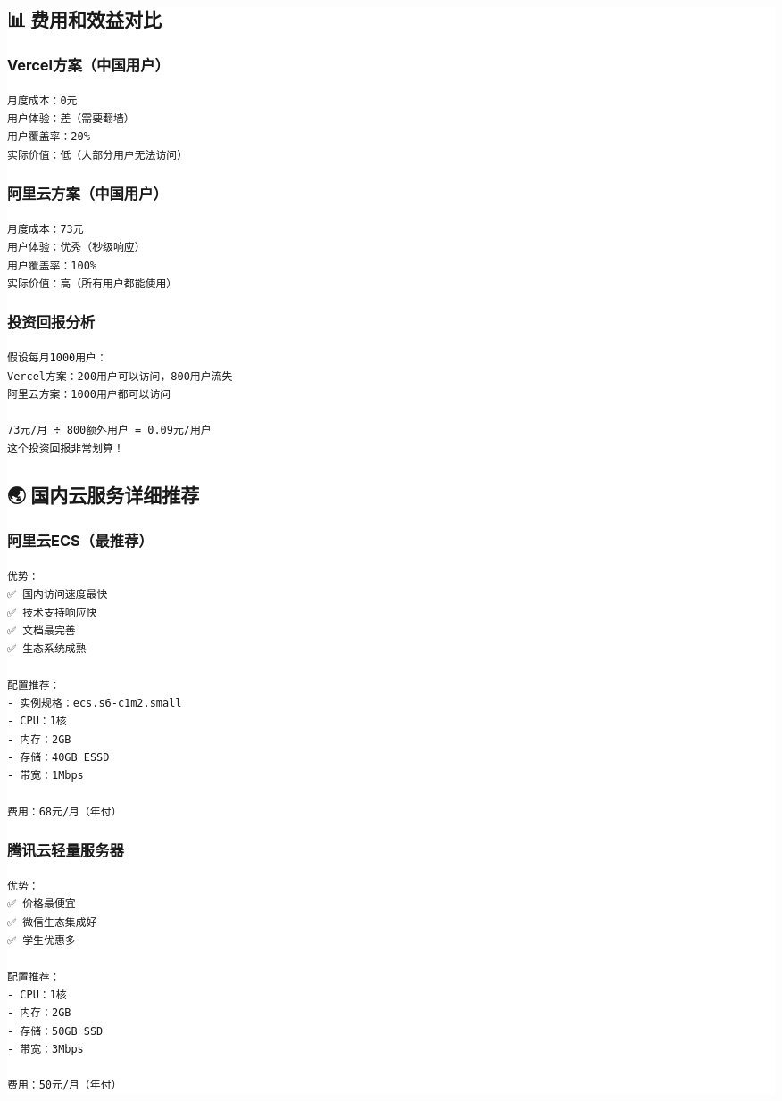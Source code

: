 ## 📊 费用和效益对比

### Vercel方案（中国用户）
```
月度成本：0元
用户体验：差（需要翻墙）
用户覆盖率：20%
实际价值：低（大部分用户无法访问）
```

### 阿里云方案（中国用户）
```
月度成本：73元
用户体验：优秀（秒级响应）
用户覆盖率：100%
实际价值：高（所有用户都能使用）
```

### 投资回报分析
```
假设每月1000用户：
Vercel方案：200用户可以访问，800用户流失
阿里云方案：1000用户都可以访问

73元/月 ÷ 800额外用户 = 0.09元/用户
这个投资回报非常划算！
```

## 🌏 国内云服务详细推荐

### 阿里云ECS（最推荐）
```
优势：
✅ 国内访问速度最快
✅ 技术支持响应快
✅ 文档最完善
✅ 生态系统成熟

配置推荐：
- 实例规格：ecs.s6-c1m2.small
- CPU：1核
- 内存：2GB
- 存储：40GB ESSD
- 带宽：1Mbps

费用：68元/月（年付）
```

### 腾讯云轻量服务器
```
优势：
✅ 价格最便宜
✅ 微信生态集成好
✅ 学生优惠多

配置推荐：
- CPU：1核
- 内存：2GB
- 存储：50GB SSD
- 带宽：3Mbps

费用：50元/月（年付）
```